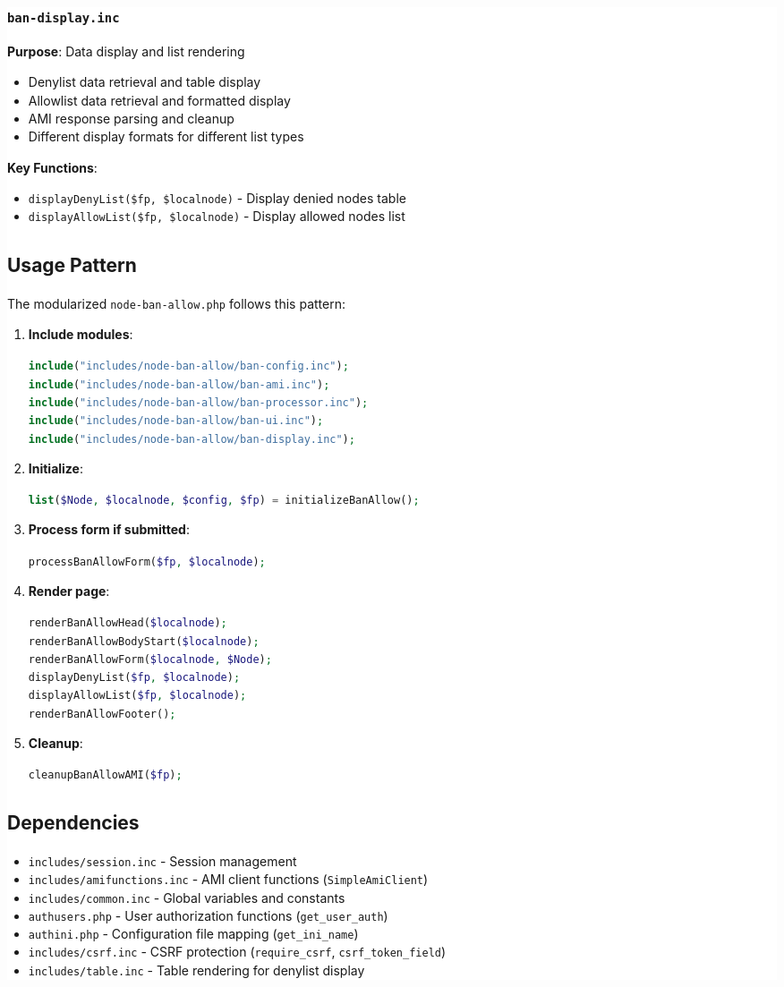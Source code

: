 ### `ban-display.inc`
**Purpose**: Data display and list rendering
- Denylist data retrieval and table display
- Allowlist data retrieval and formatted display
- AMI response parsing and cleanup
- Different display formats for different list types

**Key Functions**:
- `displayDenyList($fp, $localnode)` - Display denied nodes table
- `displayAllowList($fp, $localnode)` - Display allowed nodes list

## Usage Pattern

The modularized `node-ban-allow.php` follows this pattern:

1. **Include modules**:
   ```php
   include("includes/node-ban-allow/ban-config.inc");
   include("includes/node-ban-allow/ban-ami.inc");
   include("includes/node-ban-allow/ban-processor.inc");
   include("includes/node-ban-allow/ban-ui.inc");
   include("includes/node-ban-allow/ban-display.inc");
   ```

2. **Initialize**:
   ```php
   list($Node, $localnode, $config, $fp) = initializeBanAllow();
   ```

3. **Process form if submitted**:
   ```php
   processBanAllowForm($fp, $localnode);
   ```

4. **Render page**:
   ```php
   renderBanAllowHead($localnode);
   renderBanAllowBodyStart($localnode);
   renderBanAllowForm($localnode, $Node);
   displayDenyList($fp, $localnode);
   displayAllowList($fp, $localnode);
   renderBanAllowFooter();
   ```

5. **Cleanup**:
   ```php
   cleanupBanAllowAMI($fp);
   ```

## Dependencies

- `includes/session.inc` - Session management
- `includes/amifunctions.inc` - AMI client functions (`SimpleAmiClient`)
- `includes/common.inc` - Global variables and constants
- `authusers.php` - User authorization functions (`get_user_auth`)
- `authini.php` - Configuration file mapping (`get_ini_name`)
- `includes/csrf.inc` - CSRF protection (`require_csrf`, `csrf_token_field`)
- `includes/table.inc` - Table rendering for denylist display
